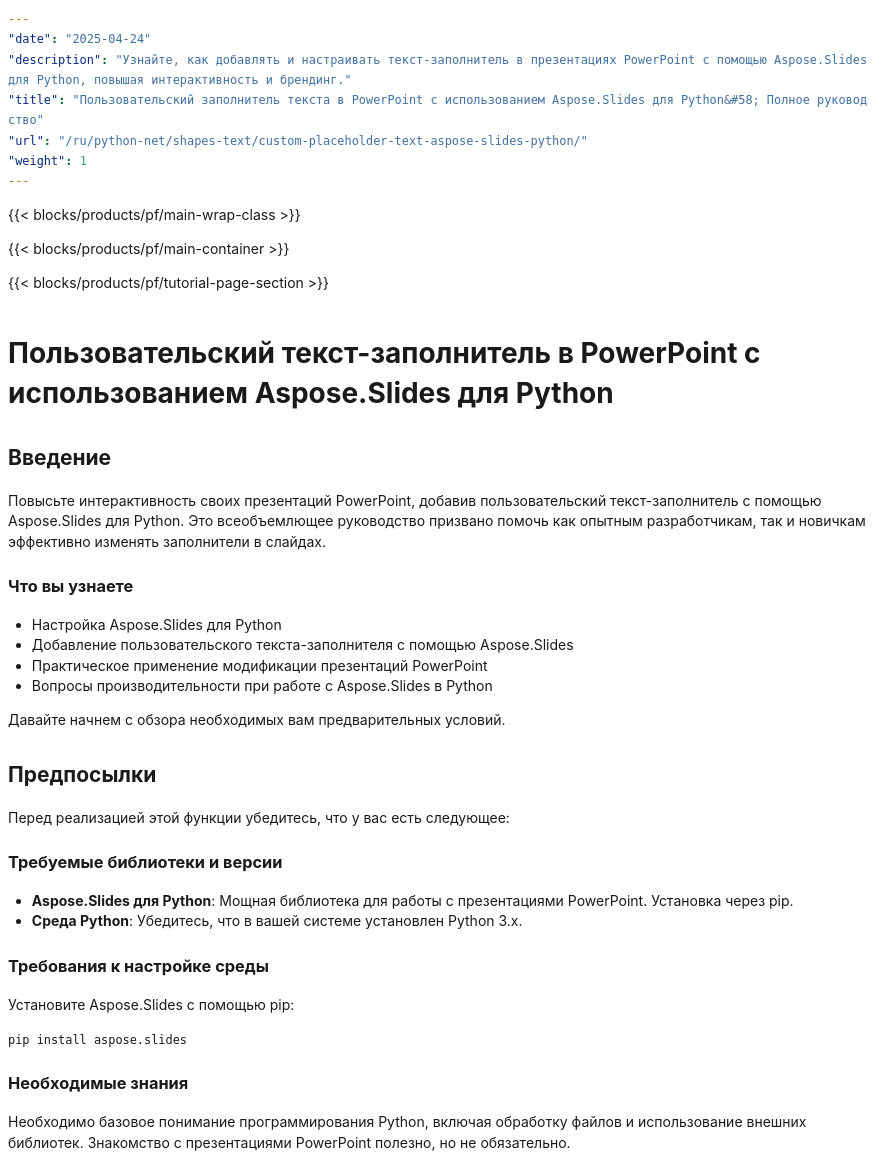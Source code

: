 ```yaml
---
"date": "2025-04-24"
"description": "Узнайте, как добавлять и настраивать текст-заполнитель в презентациях PowerPoint с помощью Aspose.Slides для Python, повышая интерактивность и брендинг."
"title": "Пользовательский заполнитель текста в PowerPoint с использованием Aspose.Slides для Python&#58; Полное руководство"
"url": "/ru/python-net/shapes-text/custom-placeholder-text-aspose-slides-python/"
"weight": 1
---
```


{{< blocks/products/pf/main-wrap-class >}}

{{< blocks/products/pf/main-container >}}

{{< blocks/products/pf/tutorial-page-section >}}
# Пользовательский текст-заполнитель в PowerPoint с использованием Aspose.Slides для Python

## Введение
Повысьте интерактивность своих презентаций PowerPoint, добавив пользовательский текст-заполнитель с помощью Aspose.Slides для Python. Это всеобъемлющее руководство призвано помочь как опытным разработчикам, так и новичкам эффективно изменять заполнители в слайдах.

### Что вы узнаете
- Настройка Aspose.Slides для Python
- Добавление пользовательского текста-заполнителя с помощью Aspose.Slides
- Практическое применение модификации презентаций PowerPoint
- Вопросы производительности при работе с Aspose.Slides в Python

Давайте начнем с обзора необходимых вам предварительных условий.

## Предпосылки
Перед реализацией этой функции убедитесь, что у вас есть следующее:

### Требуемые библиотеки и версии
- **Aspose.Slides для Python**: Мощная библиотека для работы с презентациями PowerPoint. Установка через pip.
- **Среда Python**: Убедитесь, что в вашей системе установлен Python 3.x.

### Требования к настройке среды
Установите Aspose.Slides с помощью pip:

```bash
pip install aspose.slides
```

### Необходимые знания
Необходимо базовое понимание программирования Python, включая обработку файлов и использование внешних библиотек. Знакомство с презентациями PowerPoint полезно, но не обязательно.

